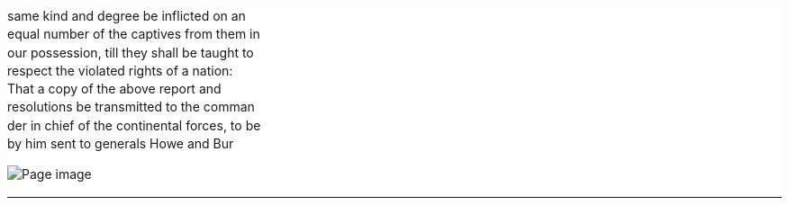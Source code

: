 same kind and degree be inflicted on an  
equal number of the captives from them in  
our possession, till they shall be taught to  
respect the violated rights of a nation:  
That a copy of the above report and  
resolutions be transmitted to the comman  
der in chief of the continental forces, to be  
by him sent to generals Howe and Bur
</td><td style="width: 50%; max-height: 75%; margin: auto; display: block;">
<img alt="Page image" src="https://tile.loc.gov/image-services/iiif/service:ndnp:vtu:batch_vtu_fairbanks_ver02:data:sn86086342:00202196895:1840040801:0209/pct:97.53737906772207,41.1696583671106,148.28496042216358,348.0602200347423/!600,600/0/default.jpg"/>
</td>
</tr></table>

---

